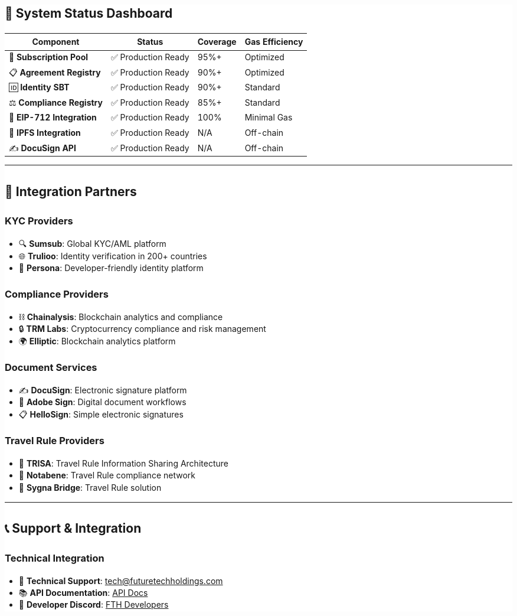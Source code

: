 
## 🎯 System Status Dashboard

| **Component** | **Status** | **Coverage** | **Gas Efficiency** |
|---------------|------------|-------------|-------------------|
| 🎯 **Subscription Pool** | ✅ Production Ready | 95%+ | Optimized |
| 📋 **Agreement Registry** | ✅ Production Ready | 90%+ | Optimized |
| 🆔 **Identity SBT** | ✅ Production Ready | 90%+ | Standard |
| ⚖️ **Compliance Registry** | ✅ Production Ready | 85%+ | Standard |
| 🔗 **EIP-712 Integration** | ✅ Production Ready | 100% | Minimal Gas |
| 📄 **IPFS Integration** | ✅ Production Ready | N/A | Off-chain |
| ✍️ **DocuSign API** | ✅ Production Ready | N/A | Off-chain |

---

## 🤝 Integration Partners

### **KYC Providers**
- 🔍 **Sumsub**: Global KYC/AML platform
- 🌐 **Trulioo**: Identity verification in 200+ countries  
- 👤 **Persona**: Developer-friendly identity platform

### **Compliance Providers**
- ⛓️ **Chainalysis**: Blockchain analytics and compliance
- 🔒 **TRM Labs**: Cryptocurrency compliance and risk management
- 🌍 **Elliptic**: Blockchain analytics platform

### **Document Services**
- ✍️ **DocuSign**: Electronic signature platform
- 📝 **Adobe Sign**: Digital document workflows
- 📋 **HelloSign**: Simple electronic signatures

### **Travel Rule Providers**
- 🚀 **TRISA**: Travel Rule Information Sharing Architecture
- 📡 **Notabene**: Travel Rule compliance network
- 🔐 **Sygna Bridge**: Travel Rule solution

---

## 📞 Support & Integration

### **Technical Integration**
- 📧 **Technical Support**: tech@futuretechholdings.com
- 📚 **API Documentation**: [API Docs](https://docs.futuretechholdings.com)
- 💬 **Developer Discord**: [FTH Developers](https://discord.gg/fth-dev)
